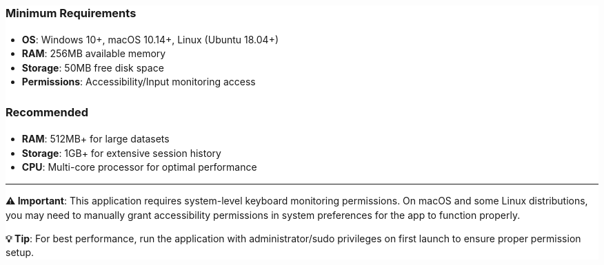 ### Minimum Requirements
- **OS**: Windows 10+, macOS 10.14+, Linux (Ubuntu 18.04+)
- **RAM**: 256MB available memory
- **Storage**: 50MB free disk space
- **Permissions**: Accessibility/Input monitoring access

### Recommended
- **RAM**: 512MB+ for large datasets
- **Storage**: 1GB+ for extensive session history
- **CPU**: Multi-core processor for optimal performance

---

**⚠️ Important**: This application requires system-level keyboard monitoring permissions. On macOS and some Linux distributions, you may need to manually grant accessibility permissions in system preferences for the app to function properly.

**💡 Tip**: For best performance, run the application with administrator/sudo privileges on first launch to ensure proper permission setup.